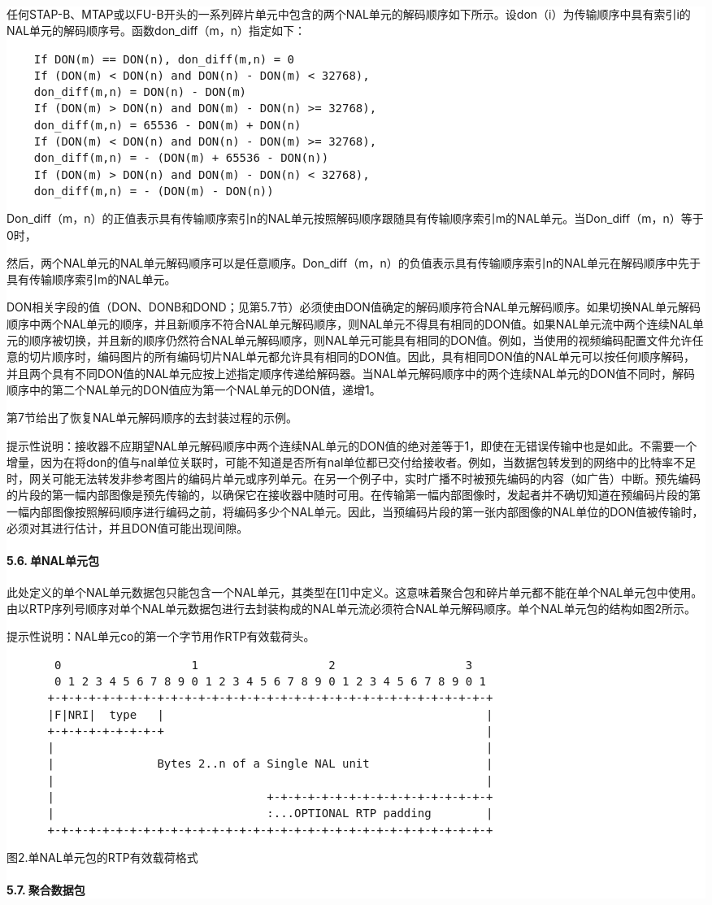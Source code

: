 任何STAP-B、MTAP或以FU-B开头的一系列碎片单元中包含的两个NAL单元的解码顺序如下所示。设don（i）为传输顺序中具有索引i的NAL单元的解码顺序号。函数don_diff（m，n）指定如下：
<pre>
    If DON(m) == DON(n), don_diff(m,n) = 0
    If (DON(m) < DON(n) and DON(n) - DON(m) < 32768),
    don_diff(m,n) = DON(n) - DON(m)
    If (DON(m) > DON(n) and DON(m) - DON(n) >= 32768),
    don_diff(m,n) = 65536 - DON(m) + DON(n)
    If (DON(m) < DON(n) and DON(n) - DON(m) >= 32768),
    don_diff(m,n) = - (DON(m) + 65536 - DON(n))
    If (DON(m) > DON(n) and DON(m) - DON(n) < 32768),
    don_diff(m,n) = - (DON(m) - DON(n))
</pre>

Don_diff（m，n）的正值表示具有传输顺序索引n的NAL单元按照解码顺序跟随具有传输顺序索引m的NAL单元。当Don_diff（m，n）等于0时，

然后，两个NAL单元的NAL单元解码顺序可以是任意顺序。Don_diff（m，n）的负值表示具有传输顺序索引n的NAL单元在解码顺序中先于具有传输顺序索引m的NAL单元。

DON相关字段的值（DON、DONB和DOND；见第5.7节）必须使由DON值确定的解码顺序符合NAL单元解码顺序。如果切换NAL单元解码顺序中两个NAL单元的顺序，并且新顺序不符合NAL单元解码顺序，则NAL单元不得具有相同的DON值。如果NAL单元流中两个连续NAL单元的顺序被切换，并且新的顺序仍然符合NAL单元解码顺序，则NAL单元可能具有相同的DON值。例如，当使用的视频编码配置文件允许任意的切片顺序时，编码图片的所有编码切片NAL单元都允许具有相同的DON值。因此，具有相同DON值的NAL单元可以按任何顺序解码，并且两个具有不同DON值的NAL单元应按上述指定顺序传递给解码器。当NAL单元解码顺序中的两个连续NAL单元的DON值不同时，解码顺序中的第二个NAL单元的DON值应为第一个NAL单元的DON值，递增1。

第7节给出了恢复NAL单元解码顺序的去封装过程的示例。

提示性说明：接收器不应期望NAL单元解码顺序中两个连续NAL单元的DON值的绝对差等于1，即使在无错误传输中也是如此。不需要一个增量，因为在将don的值与nal单位关联时，可能不知道是否所有nal单位都已交付给接收者。例如，当数据包转发到的网络中的比特率不足时，网关可能无法转发非参考图片的编码片单元或序列单元。在另一个例子中，实时广播不时被预先编码的内容（如广告）中断。预先编码的片段的第一幅内部图像是预先传输的，以确保它在接收器中随时可用。在传输第一幅内部图像时，发起者并不确切知道在预编码片段的第一幅内部图像按照解码顺序进行编码之前，将编码多少个NAL单元。因此，当预编码片段的第一张内部图像的NAL单位的DON值被传输时，必须对其进行估计，并且DON值可能出现间隙。
<h4 id="a5-6">5.6. 单NAL单元包</h4>

此处定义的单个NAL单元数据包只能包含一个NAL单元，其类型在[1]中定义。这意味着聚合包和碎片单元都不能在单个NAL单元包中使用。由以RTP序列号顺序对单个NAL单元数据包进行去封装构成的NAL单元流必须符合NAL单元解码顺序。单个NAL单元包的结构如图2所示。

提示性说明：NAL单元co的第一个字节用作RTP有效载荷头。
<pre>
       0                   1                   2                   3
       0 1 2 3 4 5 6 7 8 9 0 1 2 3 4 5 6 7 8 9 0 1 2 3 4 5 6 7 8 9 0 1
      +-+-+-+-+-+-+-+-+-+-+-+-+-+-+-+-+-+-+-+-+-+-+-+-+-+-+-+-+-+-+-+-+
      |F|NRI|  type   |                                               |
      +-+-+-+-+-+-+-+-+                                               |
      |                                                               |
      |               Bytes 2..n of a Single NAL unit                 |
      |                                                               |
      |                               +-+-+-+-+-+-+-+-+-+-+-+-+-+-+-+-+
      |                               :...OPTIONAL RTP padding        |
      +-+-+-+-+-+-+-+-+-+-+-+-+-+-+-+-+-+-+-+-+-+-+-+-+-+-+-+-+-+-+-+-+
</pre>

图2.单NAL单元包的RTP有效载荷格式
<h4 id="a5-7">5.7. 聚合数据包</h4>
